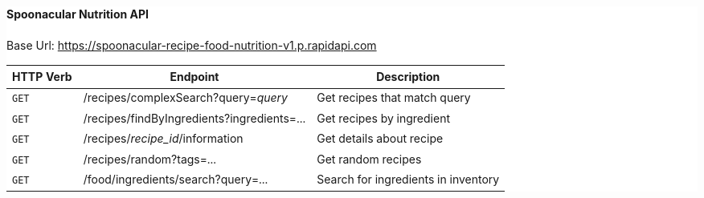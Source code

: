 #### Spoonacular Nutrition API
Base Url: https://spoonacular-recipe-food-nutrition-v1.p.rapidapi.com

HTTP Verb | Endpoint | Description |
----------|----------|------------
`GET`    | /recipes/complexSearch?query=*query* | Get recipes that match query
`GET` | /recipes/findByIngredients?ingredients=... | Get recipes by ingredient
`GET` | /recipes/*recipe_id*/information | Get details about recipe
`GET` | /recipes/random?tags=... | Get random recipes
`GET` | /food/ingredients/search?query=... | Search for ingredients in inventory
